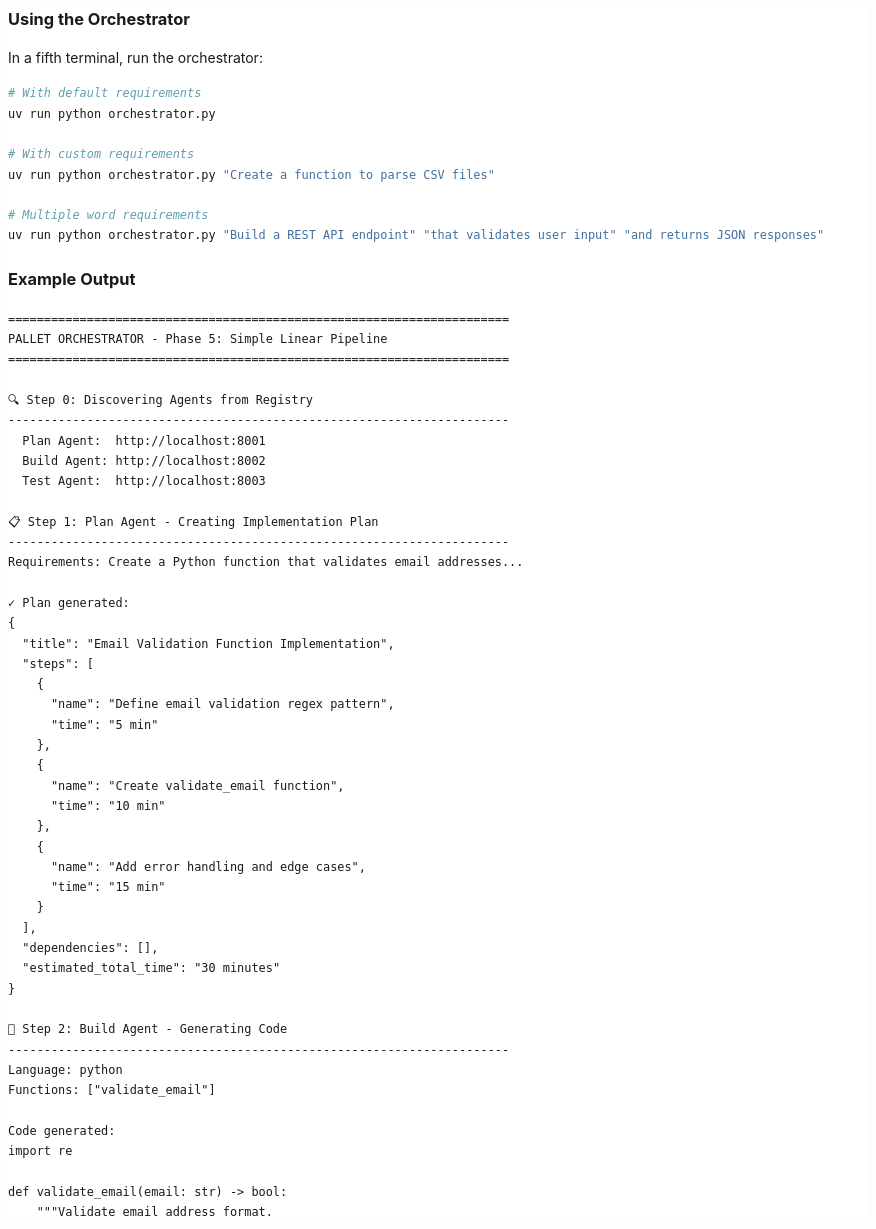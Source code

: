 ### Using the Orchestrator

In a fifth terminal, run the orchestrator:

```bash
# With default requirements
uv run python orchestrator.py

# With custom requirements
uv run python orchestrator.py "Create a function to parse CSV files"

# Multiple word requirements
uv run python orchestrator.py "Build a REST API endpoint" "that validates user input" "and returns JSON responses"
```

### Example Output

```
======================================================================
PALLET ORCHESTRATOR - Phase 5: Simple Linear Pipeline
======================================================================

🔍 Step 0: Discovering Agents from Registry
----------------------------------------------------------------------
  Plan Agent:  http://localhost:8001
  Build Agent: http://localhost:8002
  Test Agent:  http://localhost:8003

📋 Step 1: Plan Agent - Creating Implementation Plan
----------------------------------------------------------------------
Requirements: Create a Python function that validates email addresses...

✓ Plan generated:
{
  "title": "Email Validation Function Implementation",
  "steps": [
    {
      "name": "Define email validation regex pattern",
      "time": "5 min"
    },
    {
      "name": "Create validate_email function",
      "time": "10 min"
    },
    {
      "name": "Add error handling and edge cases",
      "time": "15 min"
    }
  ],
  "dependencies": [],
  "estimated_total_time": "30 minutes"
}

📝 Step 2: Build Agent - Generating Code
----------------------------------------------------------------------
Language: python
Functions: ["validate_email"]

Code generated:
import re

def validate_email(email: str) -> bool:
    """Validate email address format.

```